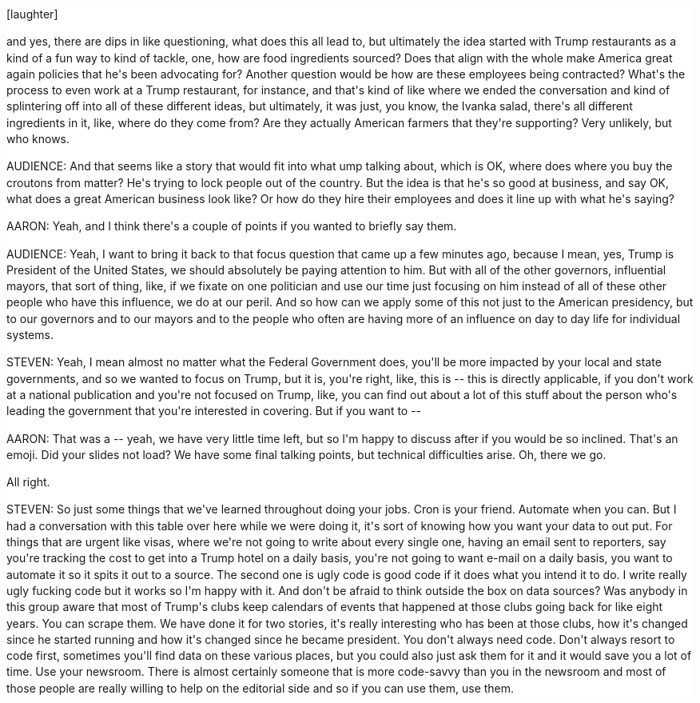 [laughter]

and yes, there are dips in like questioning, what does this all lead to, but ultimately the idea started with Trump restaurants as a kind of a fun way to kind of tackle, one, how are food ingredients sourced? Does that align with the whole make America great again policies that he's been advocating for? Another question would be how are these employees being contracted? What's the process to even work at a Trump restaurant, for instance, and that's kind of like where we ended the conversation and kind of splintering off into all of these different ideas, but ultimately, it was just, you know, the Ivanka salad, there's all different ingredients in it, like, where do they come from? Are they actually American farmers that they're supporting? Very unlikely, but who knows.

AUDIENCE: And that seems like a story that would fit into what ump talking about, which is OK, where does where you buy the croutons from matter? He's trying to lock people out of the country. But the idea is that he's so good at business, and say OK, what does a great American business look like? Or how do they hire their employees and does it line up with what he's saying?

AARON: Yeah, and I think there's a couple of points if you wanted to briefly say them.

AUDIENCE: Yeah, I want to bring it back to that focus question that came up a few minutes ago, because I mean, yes, Trump is President of the United States, we should absolutely be paying attention to him. But with all of the other governors, influential mayors, that sort of thing, like, if we fixate on one politician and use our time just focusing on him instead of all of these other people who have this influence, we do at our peril. And so how can we apply some of this not just to the American presidency, but to our governors and to our mayors and to the people who often are having more of an influence on day to day life for individual systems.

STEVEN: Yeah, I mean almost no matter what the Federal Government does, you'll be more impacted by your local and state governments, and so we wanted to focus on Trump, but it is, you're right, like, this is -- this is directly applicable, if you don't work at a national publication and you're not focused on Trump, like, you can find out about a lot of this stuff about the person who's leading the government that you're interested in covering. But if you want to --

AARON: That was a -- yeah, we have very little time left, but so I'm happy to discuss after if you would be so inclined. That's an emoji. Did your slides not load? We have some final talking points, but technical difficulties arise. Oh, there we go.

All right.

STEVEN: So just some things that we've learned throughout doing your jobs. Cron is your friend. Automate when you can. But I had a conversation with this table over here while we were doing it, it's sort of knowing how you want your data to out put. For things that are urgent like visas, where we're not going to write about every single one, having an email sent to reporters, say you're tracking the cost to get into a Trump hotel on a daily basis, you're not going to want e-mail on a daily basis, you want to automate it so it spits it out to a source. The second one is ugly code is good code if it does what you intend it to do. I write really ugly fucking code but it works so I'm happy with it. And don't be afraid to think outside the box on data sources? Was anybody in this group aware that most of Trump's clubs keep calendars of events that happened at those clubs going back for like eight years. You can scrape them. We have done it for two stories, it's really interesting who has been at those clubs, how it's changed since he started running and how it's changed since he became president. You don't always need code. Don't always resort to code first, sometimes you'll find data on these various places, but you could also just ask them for it and it would save you a lot of time. Use your newsroom. There is almost certainly someone that is more code-savvy than you in the newsroom and most of those people are really willing to help on the editorial side and so if you can use them, use them.

